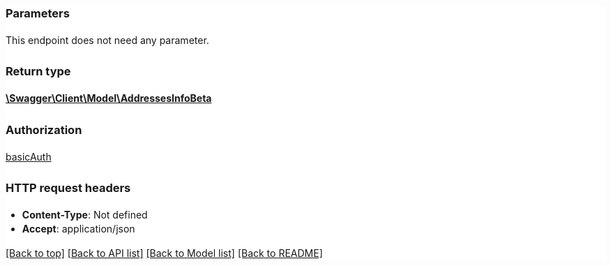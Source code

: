 ### Parameters
This endpoint does not need any parameter.

### Return type

[**\Swagger\Client\Model\AddressesInfoBeta**](../Model/AddressesInfoBeta.md)

### Authorization

[basicAuth](../../README.md#basicAuth)

### HTTP request headers

 - **Content-Type**: Not defined
 - **Accept**: application/json

[[Back to top]](#) [[Back to API list]](../../README.md#documentation-for-api-endpoints) [[Back to Model list]](../../README.md#documentation-for-models) [[Back to README]](../../README.md)

